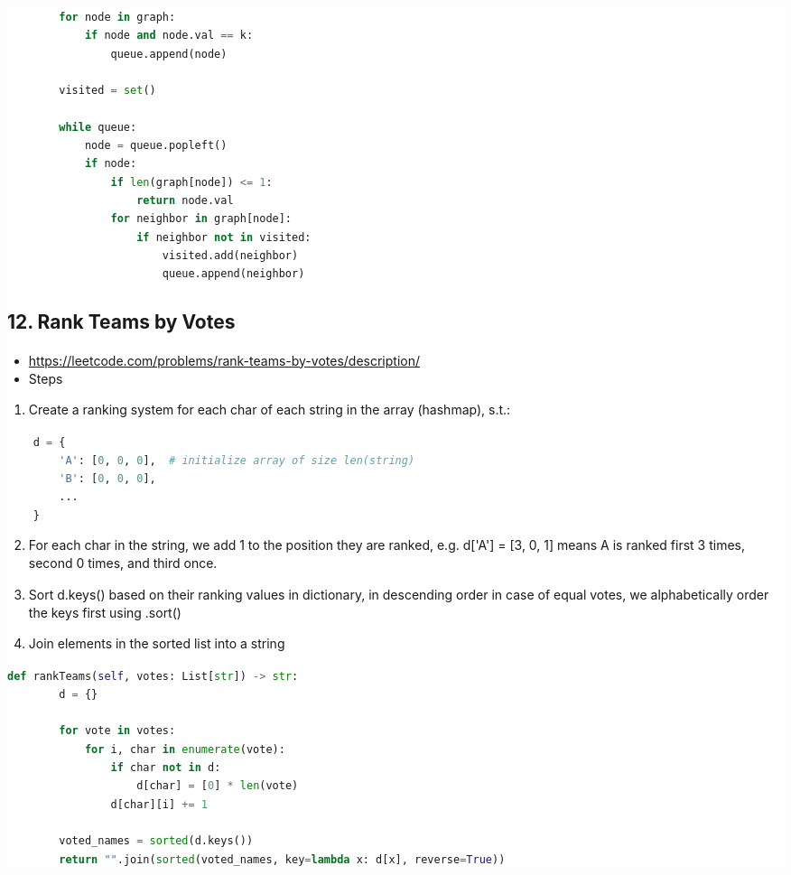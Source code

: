 ```py
        for node in graph:
            if node and node.val == k:
                queue.append(node)
        
        visited = set()

        while queue:
            node = queue.popleft()
            if node:
                if len(graph[node]) <= 1:
                    return node.val
                for neighbor in graph[node]:
                    if neighbor not in visited:
                        visited.add(neighbor)
                        queue.append(neighbor)
```

## 12. Rank Teams by Votes
- https://leetcode.com/problems/rank-teams-by-votes/description/
- Steps
1. Create a ranking system for each char of each string in the array (hashmap), s.t.:
```py
	d = {
		'A': [0, 0, 0],  # initialize array of size len(string)
		'B': [0, 0, 0],
		...
	}
```
2. For each char in the string, we add 1 to the position they are ranked,
e.g. d['A'] = [3, 0, 1] means A is ranked first 3 times, second 0 times, and third once.

3. Sort d.keys() based on their ranking values in dictionary, in descending order
in case of equal votes, we alphabetically order the keys first using .sort()

4. Join elements in the sorted list into a string

```py
def rankTeams(self, votes: List[str]) -> str:
        d = {}

        for vote in votes:
            for i, char in enumerate(vote):
                if char not in d:
                    d[char] = [0] * len(vote)
                d[char][i] += 1

        voted_names = sorted(d.keys())
        return "".join(sorted(voted_names, key=lambda x: d[x], reverse=True))
```
